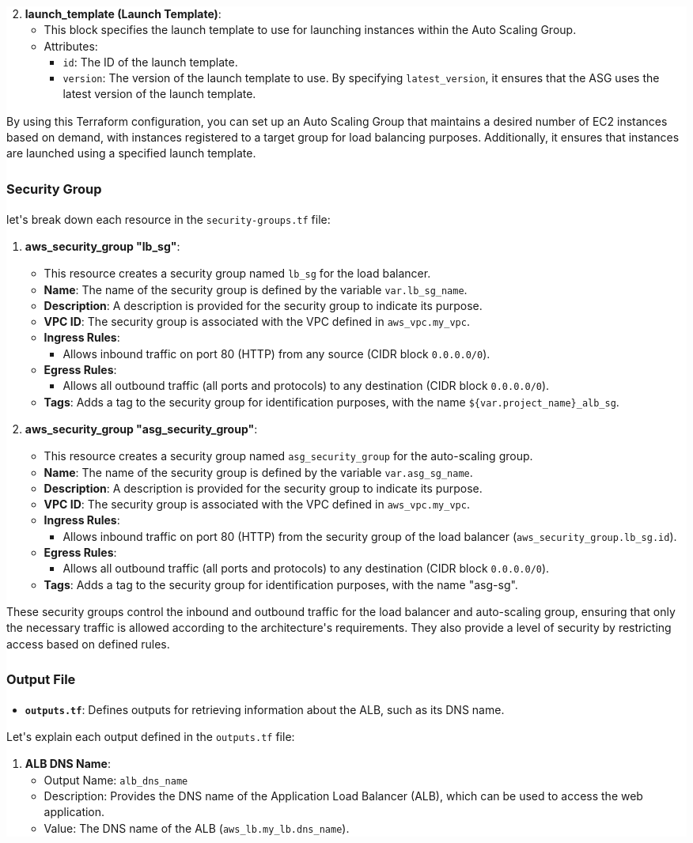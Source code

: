 2. **launch_template (Launch Template)**:
   - This block specifies the launch template to use for launching instances within the Auto Scaling Group.
   - Attributes:
     - `id`: The ID of the launch template.
     - `version`: The version of the launch template to use. By specifying `latest_version`, it ensures that the ASG uses the latest version of the launch template.

By using this Terraform configuration, you can set up an Auto Scaling Group that maintains a desired number of EC2 instances based on demand, with instances registered to a target group for load balancing purposes. Additionally, it ensures that instances are launched using a specified launch template.

### Security Group

let's break down each resource in the `security-groups.tf` file:

1. **aws_security_group "lb_sg"**:
   - This resource creates a security group named `lb_sg` for the load balancer.
   - **Name**: The name of the security group is defined by the variable `var.lb_sg_name`.
   - **Description**: A description is provided for the security group to indicate its purpose.
   - **VPC ID**: The security group is associated with the VPC defined in `aws_vpc.my_vpc`.
   - **Ingress Rules**:
     - Allows inbound traffic on port 80 (HTTP) from any source (CIDR block `0.0.0.0/0`).
   - **Egress Rules**:
     - Allows all outbound traffic (all ports and protocols) to any destination (CIDR block `0.0.0.0/0`).
   - **Tags**: Adds a tag to the security group for identification purposes, with the name `${var.project_name}_alb_sg`.

2. **aws_security_group "asg_security_group"**:
   - This resource creates a security group named `asg_security_group` for the auto-scaling group.
   - **Name**: The name of the security group is defined by the variable `var.asg_sg_name`.
   - **Description**: A description is provided for the security group to indicate its purpose.
   - **VPC ID**: The security group is associated with the VPC defined in `aws_vpc.my_vpc`.
   - **Ingress Rules**:
     - Allows inbound traffic on port 80 (HTTP) from the security group of the load balancer (`aws_security_group.lb_sg.id`).
   - **Egress Rules**:
     - Allows all outbound traffic (all ports and protocols) to any destination (CIDR block `0.0.0.0/0`).
   - **Tags**: Adds a tag to the security group for identification purposes, with the name "asg-sg".

These security groups control the inbound and outbound traffic for the load balancer and auto-scaling group, ensuring that only the necessary traffic is allowed according to the architecture's requirements. They also provide a level of security by restricting access based on defined rules.

### Output File

- **`outputs.tf`**: Defines outputs for retrieving information about the ALB, such as its DNS name.

Let's explain each output defined in the `outputs.tf` file:

1. **ALB DNS Name**:
   - Output Name: `alb_dns_name`
   - Description: Provides the DNS name of the Application Load Balancer (ALB), which can be used to access the web application.
   - Value: The DNS name of the ALB (`aws_lb.my_lb.dns_name`).
  